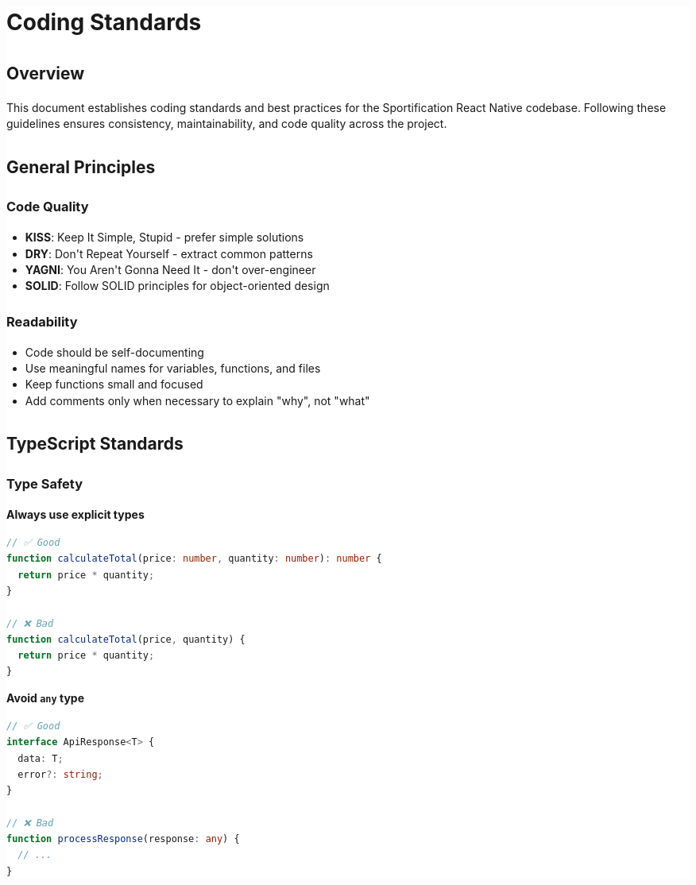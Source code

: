 # Coding Standards

## Overview

This document establishes coding standards and best practices for the Sportification React Native codebase. Following these guidelines ensures consistency, maintainability, and code quality across the project.

## General Principles

### Code Quality
- **KISS**: Keep It Simple, Stupid - prefer simple solutions
- **DRY**: Don't Repeat Yourself - extract common patterns
- **YAGNI**: You Aren't Gonna Need It - don't over-engineer
- **SOLID**: Follow SOLID principles for object-oriented design

### Readability
- Code should be self-documenting
- Use meaningful names for variables, functions, and files
- Keep functions small and focused
- Add comments only when necessary to explain "why", not "what"

## TypeScript Standards

### Type Safety

**Always use explicit types**
```typescript
// ✅ Good
function calculateTotal(price: number, quantity: number): number {
  return price * quantity;
}

// ❌ Bad
function calculateTotal(price, quantity) {
  return price * quantity;
}
```

**Avoid `any` type**
```typescript
// ✅ Good
interface ApiResponse<T> {
  data: T;
  error?: string;
}

// ❌ Bad
function processResponse(response: any) {
  // ...
}
```
